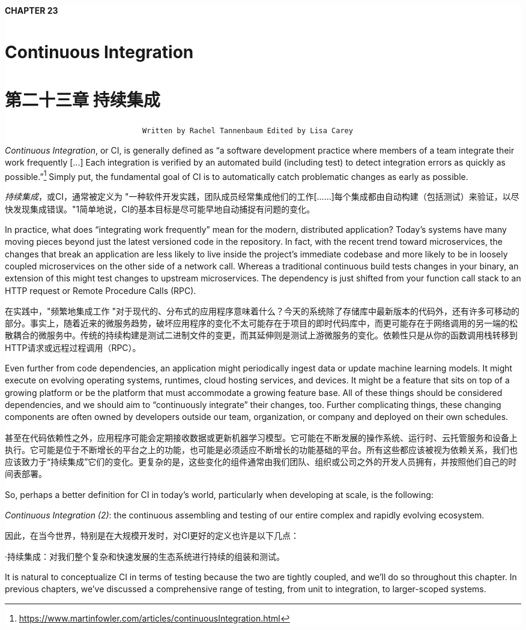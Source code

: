 
**CHAPTER 23**

# Continuous Integration

# 第二十三章 持续集成

                                    Written by Rachel Tannenbaum Edited by Lisa Carey

*Continuous Integration*, or CI, is generally defined as “a software development practice where members of a team integrate their work frequently [...] Each integration is verified by an automated build (including test) to detect integration errors as quickly as possible.”[^1] Simply put, the fundamental goal of CI is to automatically catch problematic changes as early as possible.

*持续集成*，或CI，通常被定义为 "一种软件开发实践，团队成员经常集成他们的工作[......]每个集成都由自动构建（包括测试）来验证，以尽快发现集成错误。"1简单地说，CI的基本目标是尽可能早地自动捕捉有问题的变化。

In practice, what does “integrating work frequently” mean for the modern, distributed application? Today’s systems have many moving pieces beyond just the latest versioned code in the repository. In fact, with the recent trend toward microservices, the changes that break an application are less likely to live inside the project’s immediate codebase and more likely to be in loosely coupled microservices on the other side of a network call. Whereas a traditional continuous build tests changes in your binary, an extension of this might test changes to upstream microservices. The dependency is just shifted from your function call stack to an HTTP request or Remote Procedure Calls (RPC).

在实践中，"频繁地集成工作 "对于现代的、分布式的应用程序意味着什么？今天的系统除了存储库中最新版本的代码外，还有许多可移动的部分。事实上，随着近来的微服务趋势，破坏应用程序的变化不太可能存在于项目的即时代码库中，而更可能存在于网络调用的另一端的松散耦合的微服务中。传统的持续构建是测试二进制文件的变更，而其延伸则是测试上游微服务的变化。依赖性只是从你的函数调用栈转移到HTTP请求或远程过程调用（RPC）。

Even further from code dependencies, an application might periodically ingest data or update machine learning models. It might execute on evolving operating systems, runtimes, cloud hosting services, and devices. It might be a feature that sits on top of a growing platform or be the platform that must accommodate a growing feature base. All of these things should be considered dependencies, and we should aim to “continuously integrate” their changes, too. Further complicating things, these changing components are often owned by developers outside our team, organization, or company and deployed on their own schedules.

甚至在代码依赖性之外，应用程序可能会定期接收数据或更新机器学习模型。它可能在不断发展的操作系统、运行时、云托管服务和设备上执行。它可能是位于不断增长的平台之上的功能，也可能是必须适应不断增长的功能基础的平台。所有这些都应该被视为依赖关系，我们也应该致力于“持续集成”它们的变化。更复杂的是，这些变化的组件通常由我们团队、组织或公司之外的开发人员拥有，并按照他们自己的时间表部署。

> [^1]:	https://www.martinfowler.com/articles/continuousIntegration.html


So, perhaps a better definition for CI in today’s world, particularly when developing at scale, is the following:

*Continuous Integration (2)*: the continuous assembling and testing of our entire complex and rapidly evolving ecosystem.

因此，在当今世界，特别是在大规模开发时，对CI更好的定义也许是以下几点：

·持续集成：对我们整个复杂和快速发展的生态系统进行持续的组装和测试。

It is natural to conceptualize CI in terms of testing because the two are tightly coupled, and we’ll do so throughout this chapter. In previous chapters, we’ve discussed a comprehensive range of testing, from unit to integration, to larger-scoped systems.
